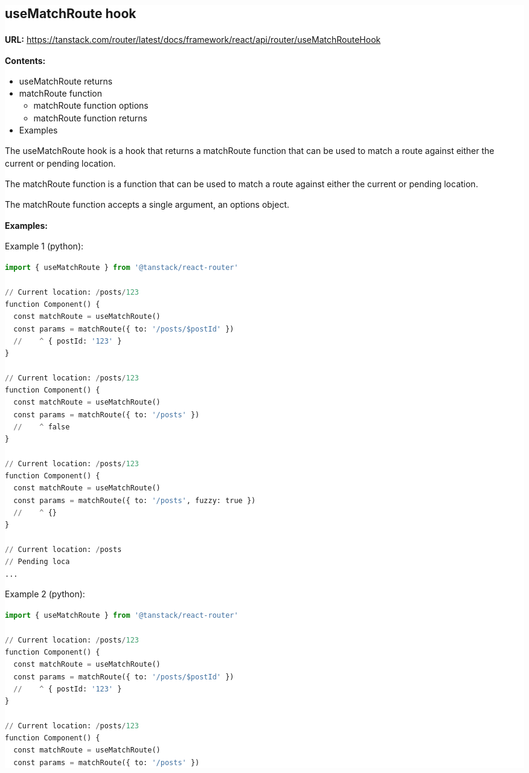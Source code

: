 
## useMatchRoute hook

**URL:** https://tanstack.com/router/latest/docs/framework/react/api/router/useMatchRouteHook

**Contents:**
- useMatchRoute returns
- matchRoute function
  - matchRoute function options
  - matchRoute function returns
- Examples

The useMatchRoute hook is a hook that returns a matchRoute function that can be used to match a route against either the current or pending location.

The matchRoute function is a function that can be used to match a route against either the current or pending location.

The matchRoute function accepts a single argument, an options object.

**Examples:**

Example 1 (python):
```python
import { useMatchRoute } from '@tanstack/react-router'

// Current location: /posts/123
function Component() {
  const matchRoute = useMatchRoute()
  const params = matchRoute({ to: '/posts/$postId' })
  //    ^ { postId: '123' }
}

// Current location: /posts/123
function Component() {
  const matchRoute = useMatchRoute()
  const params = matchRoute({ to: '/posts' })
  //    ^ false
}

// Current location: /posts/123
function Component() {
  const matchRoute = useMatchRoute()
  const params = matchRoute({ to: '/posts', fuzzy: true })
  //    ^ {}
}

// Current location: /posts
// Pending loca
...
```

Example 2 (python):
```python
import { useMatchRoute } from '@tanstack/react-router'

// Current location: /posts/123
function Component() {
  const matchRoute = useMatchRoute()
  const params = matchRoute({ to: '/posts/$postId' })
  //    ^ { postId: '123' }
}

// Current location: /posts/123
function Component() {
  const matchRoute = useMatchRoute()
  const params = matchRoute({ to: '/posts' })
```
